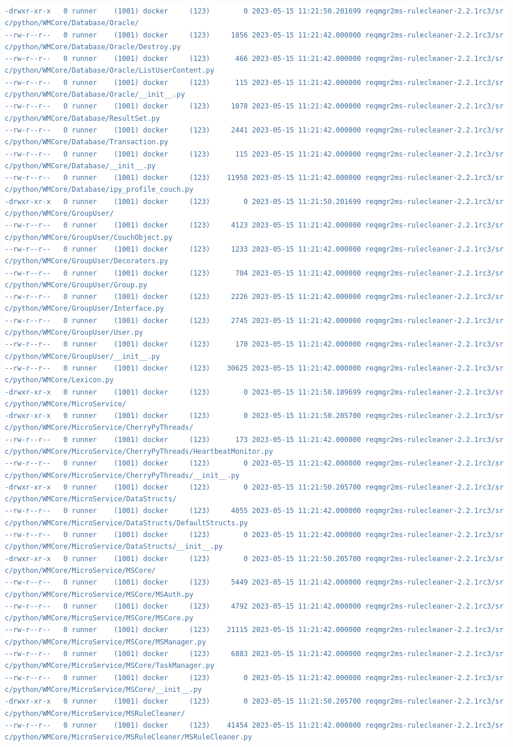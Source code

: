```diff
-drwxr-xr-x   0 runner    (1001) docker     (123)        0 2023-05-15 11:21:50.201699 reqmgr2ms-rulecleaner-2.2.1rc3/src/python/WMCore/Database/Oracle/
--rw-r--r--   0 runner    (1001) docker     (123)     1856 2023-05-15 11:21:42.000000 reqmgr2ms-rulecleaner-2.2.1rc3/src/python/WMCore/Database/Oracle/Destroy.py
--rw-r--r--   0 runner    (1001) docker     (123)      466 2023-05-15 11:21:42.000000 reqmgr2ms-rulecleaner-2.2.1rc3/src/python/WMCore/Database/Oracle/ListUserContent.py
--rw-r--r--   0 runner    (1001) docker     (123)      115 2023-05-15 11:21:42.000000 reqmgr2ms-rulecleaner-2.2.1rc3/src/python/WMCore/Database/Oracle/__init__.py
--rw-r--r--   0 runner    (1001) docker     (123)     1078 2023-05-15 11:21:42.000000 reqmgr2ms-rulecleaner-2.2.1rc3/src/python/WMCore/Database/ResultSet.py
--rw-r--r--   0 runner    (1001) docker     (123)     2441 2023-05-15 11:21:42.000000 reqmgr2ms-rulecleaner-2.2.1rc3/src/python/WMCore/Database/Transaction.py
--rw-r--r--   0 runner    (1001) docker     (123)      115 2023-05-15 11:21:42.000000 reqmgr2ms-rulecleaner-2.2.1rc3/src/python/WMCore/Database/__init__.py
--rw-r--r--   0 runner    (1001) docker     (123)    11958 2023-05-15 11:21:42.000000 reqmgr2ms-rulecleaner-2.2.1rc3/src/python/WMCore/Database/ipy_profile_couch.py
-drwxr-xr-x   0 runner    (1001) docker     (123)        0 2023-05-15 11:21:50.201699 reqmgr2ms-rulecleaner-2.2.1rc3/src/python/WMCore/GroupUser/
--rw-r--r--   0 runner    (1001) docker     (123)     4123 2023-05-15 11:21:42.000000 reqmgr2ms-rulecleaner-2.2.1rc3/src/python/WMCore/GroupUser/CouchObject.py
--rw-r--r--   0 runner    (1001) docker     (123)     1233 2023-05-15 11:21:42.000000 reqmgr2ms-rulecleaner-2.2.1rc3/src/python/WMCore/GroupUser/Decorators.py
--rw-r--r--   0 runner    (1001) docker     (123)      704 2023-05-15 11:21:42.000000 reqmgr2ms-rulecleaner-2.2.1rc3/src/python/WMCore/GroupUser/Group.py
--rw-r--r--   0 runner    (1001) docker     (123)     2226 2023-05-15 11:21:42.000000 reqmgr2ms-rulecleaner-2.2.1rc3/src/python/WMCore/GroupUser/Interface.py
--rw-r--r--   0 runner    (1001) docker     (123)     2745 2023-05-15 11:21:42.000000 reqmgr2ms-rulecleaner-2.2.1rc3/src/python/WMCore/GroupUser/User.py
--rw-r--r--   0 runner    (1001) docker     (123)      170 2023-05-15 11:21:42.000000 reqmgr2ms-rulecleaner-2.2.1rc3/src/python/WMCore/GroupUser/__init__.py
--rw-r--r--   0 runner    (1001) docker     (123)    30625 2023-05-15 11:21:42.000000 reqmgr2ms-rulecleaner-2.2.1rc3/src/python/WMCore/Lexicon.py
-drwxr-xr-x   0 runner    (1001) docker     (123)        0 2023-05-15 11:21:50.189699 reqmgr2ms-rulecleaner-2.2.1rc3/src/python/WMCore/MicroService/
-drwxr-xr-x   0 runner    (1001) docker     (123)        0 2023-05-15 11:21:50.205700 reqmgr2ms-rulecleaner-2.2.1rc3/src/python/WMCore/MicroService/CherryPyThreads/
--rw-r--r--   0 runner    (1001) docker     (123)      173 2023-05-15 11:21:42.000000 reqmgr2ms-rulecleaner-2.2.1rc3/src/python/WMCore/MicroService/CherryPyThreads/HeartbeatMonitor.py
--rw-r--r--   0 runner    (1001) docker     (123)        0 2023-05-15 11:21:42.000000 reqmgr2ms-rulecleaner-2.2.1rc3/src/python/WMCore/MicroService/CherryPyThreads/__init__.py
-drwxr-xr-x   0 runner    (1001) docker     (123)        0 2023-05-15 11:21:50.205700 reqmgr2ms-rulecleaner-2.2.1rc3/src/python/WMCore/MicroService/DataStructs/
--rw-r--r--   0 runner    (1001) docker     (123)     4055 2023-05-15 11:21:42.000000 reqmgr2ms-rulecleaner-2.2.1rc3/src/python/WMCore/MicroService/DataStructs/DefaultStructs.py
--rw-r--r--   0 runner    (1001) docker     (123)        0 2023-05-15 11:21:42.000000 reqmgr2ms-rulecleaner-2.2.1rc3/src/python/WMCore/MicroService/DataStructs/__init__.py
-drwxr-xr-x   0 runner    (1001) docker     (123)        0 2023-05-15 11:21:50.205700 reqmgr2ms-rulecleaner-2.2.1rc3/src/python/WMCore/MicroService/MSCore/
--rw-r--r--   0 runner    (1001) docker     (123)     5449 2023-05-15 11:21:42.000000 reqmgr2ms-rulecleaner-2.2.1rc3/src/python/WMCore/MicroService/MSCore/MSAuth.py
--rw-r--r--   0 runner    (1001) docker     (123)     4792 2023-05-15 11:21:42.000000 reqmgr2ms-rulecleaner-2.2.1rc3/src/python/WMCore/MicroService/MSCore/MSCore.py
--rw-r--r--   0 runner    (1001) docker     (123)    21115 2023-05-15 11:21:42.000000 reqmgr2ms-rulecleaner-2.2.1rc3/src/python/WMCore/MicroService/MSCore/MSManager.py
--rw-r--r--   0 runner    (1001) docker     (123)     6883 2023-05-15 11:21:42.000000 reqmgr2ms-rulecleaner-2.2.1rc3/src/python/WMCore/MicroService/MSCore/TaskManager.py
--rw-r--r--   0 runner    (1001) docker     (123)        0 2023-05-15 11:21:42.000000 reqmgr2ms-rulecleaner-2.2.1rc3/src/python/WMCore/MicroService/MSCore/__init__.py
-drwxr-xr-x   0 runner    (1001) docker     (123)        0 2023-05-15 11:21:50.205700 reqmgr2ms-rulecleaner-2.2.1rc3/src/python/WMCore/MicroService/MSRuleCleaner/
--rw-r--r--   0 runner    (1001) docker     (123)    41454 2023-05-15 11:21:42.000000 reqmgr2ms-rulecleaner-2.2.1rc3/src/python/WMCore/MicroService/MSRuleCleaner/MSRuleCleaner.py
```